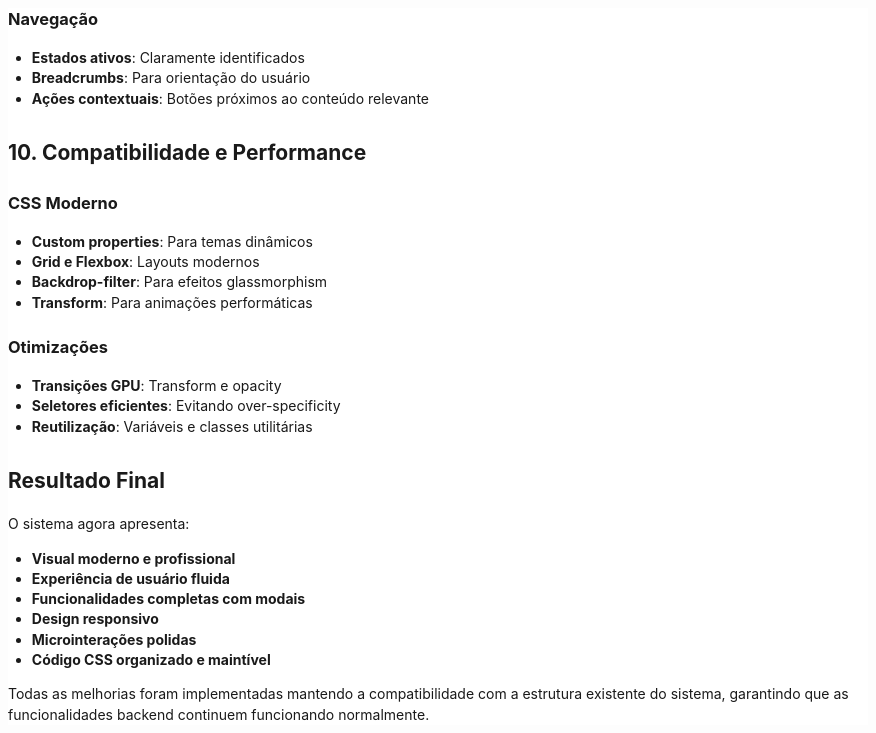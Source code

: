 ### Navegação
- **Estados ativos**: Claramente identificados
- **Breadcrumbs**: Para orientação do usuário
- **Ações contextuais**: Botões próximos ao conteúdo relevante

## 10. Compatibilidade e Performance

### CSS Moderno
- **Custom properties**: Para temas dinâmicos
- **Grid e Flexbox**: Layouts modernos
- **Backdrop-filter**: Para efeitos glassmorphism
- **Transform**: Para animações performáticas

### Otimizações
- **Transições GPU**: Transform e opacity
- **Seletores eficientes**: Evitando over-specificity
- **Reutilização**: Variáveis e classes utilitárias

## Resultado Final

O sistema agora apresenta:
- **Visual moderno e profissional**
- **Experiência de usuário fluida**
- **Funcionalidades completas com modais**
- **Design responsivo**
- **Microinterações polidas**
- **Código CSS organizado e maintível**

Todas as melhorias foram implementadas mantendo a compatibilidade com a estrutura existente do sistema, garantindo que as funcionalidades backend continuem funcionando normalmente.

